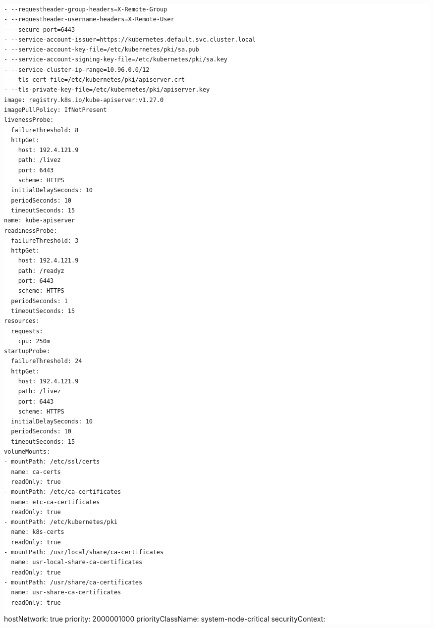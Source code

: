     - --requestheader-group-headers=X-Remote-Group
    - --requestheader-username-headers=X-Remote-User
    - --secure-port=6443
    - --service-account-issuer=https://kubernetes.default.svc.cluster.local
    - --service-account-key-file=/etc/kubernetes/pki/sa.pub
    - --service-account-signing-key-file=/etc/kubernetes/pki/sa.key
    - --service-cluster-ip-range=10.96.0.0/12
    - --tls-cert-file=/etc/kubernetes/pki/apiserver.crt
    - --tls-private-key-file=/etc/kubernetes/pki/apiserver.key
    image: registry.k8s.io/kube-apiserver:v1.27.0
    imagePullPolicy: IfNotPresent
    livenessProbe:
      failureThreshold: 8
      httpGet:
        host: 192.4.121.9
        path: /livez
        port: 6443
        scheme: HTTPS
      initialDelaySeconds: 10
      periodSeconds: 10
      timeoutSeconds: 15
    name: kube-apiserver
    readinessProbe:
      failureThreshold: 3
      httpGet:
        host: 192.4.121.9
        path: /readyz
        port: 6443
        scheme: HTTPS
      periodSeconds: 1
      timeoutSeconds: 15
    resources:
      requests:
        cpu: 250m
    startupProbe:
      failureThreshold: 24
      httpGet:
        host: 192.4.121.9
        path: /livez
        port: 6443
        scheme: HTTPS
      initialDelaySeconds: 10
      periodSeconds: 10
      timeoutSeconds: 15
    volumeMounts:
    - mountPath: /etc/ssl/certs
      name: ca-certs
      readOnly: true
    - mountPath: /etc/ca-certificates
      name: etc-ca-certificates
      readOnly: true
    - mountPath: /etc/kubernetes/pki
      name: k8s-certs
      readOnly: true
    - mountPath: /usr/local/share/ca-certificates
      name: usr-local-share-ca-certificates
      readOnly: true
    - mountPath: /usr/share/ca-certificates
      name: usr-share-ca-certificates
      readOnly: true
  hostNetwork: true
  priority: 2000001000
  priorityClassName: system-node-critical
  securityContext: